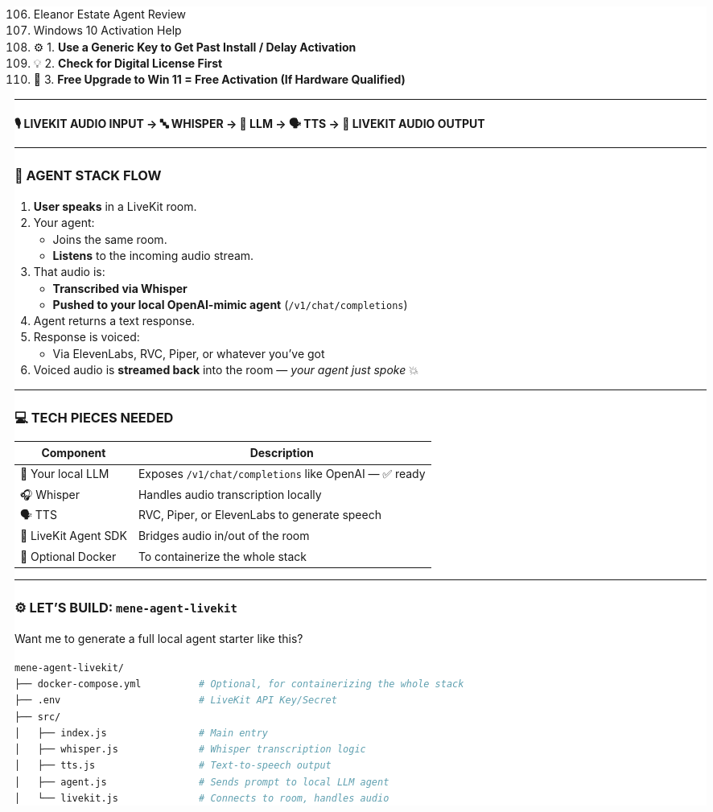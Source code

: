 106. Eleanor Estate Agent Review
107. Windows 10 Activation Help
108. ⚙️ 1. **Use a Generic Key to Get Past Install / Delay Activation**
109. 💡 2. **Check for Digital License First**
110. 🎁 3. **Free Upgrade to Win 11 = Free Activation (If Hardware Qualified)**

---

#### 🎙️ LIVEKIT AUDIO INPUT → 🔤 WHISPER → 🧠 LLM → 🗣️ TTS → 📡 LIVEKIT AUDIO OUTPUT

---

### 🧪 AGENT STACK FLOW

1. **User speaks** in a LiveKit room.
2. Your agent:
   - Joins the same room.
   - **Listens** to the incoming audio stream.
3. That audio is:
   - **Transcribed via Whisper**
   - **Pushed to your local OpenAI-mimic agent** (`/v1/chat/completions`)
4. Agent returns a text response.
5. Response is voiced:
   - Via ElevenLabs, RVC, Piper, or whatever you’ve got
6. Voiced audio is **streamed back** into the room — *your agent just spoke* 💥

---

### 💻 TECH PIECES NEEDED

| Component | Description |
|----------|-------------|
| 🧠 Your local LLM | Exposes `/v1/chat/completions` like OpenAI — ✅ ready |
| 🎧 Whisper | Handles audio transcription locally |
| 🗣️ TTS | RVC, Piper, or ElevenLabs to generate speech |
| 🧩 LiveKit Agent SDK | Bridges audio in/out of the room |
| 🐳 Optional Docker | To containerize the whole stack |

---

### ⚙️ LET’S BUILD: `mene-agent-livekit`

Want me to generate a full local agent starter like this?

```bash
mene-agent-livekit/
├── docker-compose.yml          # Optional, for containerizing the whole stack
├── .env                        # LiveKit API Key/Secret
├── src/
│   ├── index.js                # Main entry
│   ├── whisper.js              # Whisper transcription logic
│   ├── tts.js                  # Text-to-speech output
│   ├── agent.js                # Sends prompt to local LLM agent
│   └── livekit.js              # Connects to room, handles audio
```
